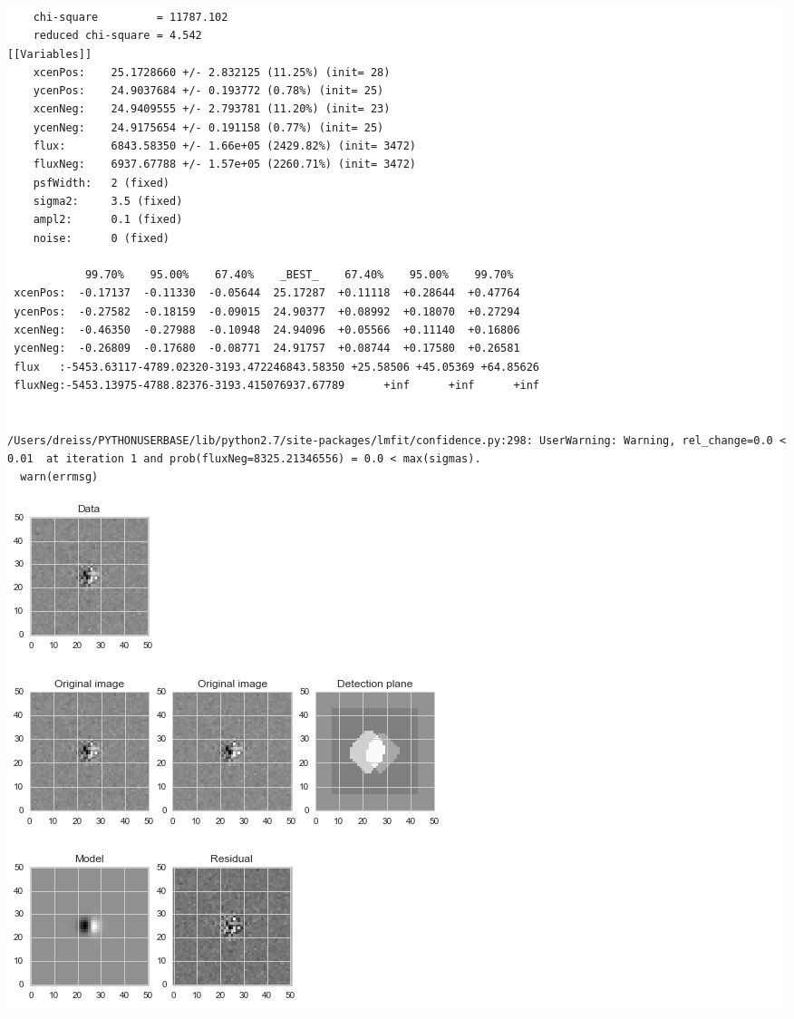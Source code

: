         chi-square         = 11787.102
        reduced chi-square = 4.542
    [[Variables]]
        xcenPos:    25.1728660 +/- 2.832125 (11.25%) (init= 28)
        ycenPos:    24.9037684 +/- 0.193772 (0.78%) (init= 25)
        xcenNeg:    24.9409555 +/- 2.793781 (11.20%) (init= 23)
        ycenNeg:    24.9175654 +/- 0.191158 (0.77%) (init= 25)
        flux:       6843.58350 +/- 1.66e+05 (2429.82%) (init= 3472)
        fluxNeg:    6937.67788 +/- 1.57e+05 (2260.71%) (init= 3472)
        psfWidth:   2 (fixed)
        sigma2:     3.5 (fixed)
        ampl2:      0.1 (fixed)
        noise:      0 (fixed)
    
                99.70%    95.00%    67.40%    _BEST_    67.40%    95.00%    99.70%
     xcenPos:  -0.17137  -0.11330  -0.05644  25.17287  +0.11118  +0.28644  +0.47764
     ycenPos:  -0.27582  -0.18159  -0.09015  24.90377  +0.08992  +0.18070  +0.27294
     xcenNeg:  -0.46350  -0.27988  -0.10948  24.94096  +0.05566  +0.11140  +0.16806
     ycenNeg:  -0.26809  -0.17680  -0.08771  24.91757  +0.08744  +0.17580  +0.26581
     flux   :-5453.63117-4789.02320-3193.472246843.58350 +25.58506 +45.05369 +64.85626
     fluxNeg:-5453.13975-4788.82376-3193.415076937.67789      +inf      +inf      +inf


    /Users/dreiss/PYTHONUSERBASE/lib/python2.7/site-packages/lmfit/confidence.py:298: UserWarning: Warning, rel_change=0.0 < 0.01  at iteration 1 and prob(fluxNeg=8325.21346556) = 0.0 < max(sigmas).
      warn(errmsg)



![png](dipole%20fit%20error%20contours_files/dipole%20fit%20error%20contours_10_2.png)



![png](dipole%20fit%20error%20contours_files/dipole%20fit%20error%20contours_10_3.png)



![png](dipole%20fit%20error%20contours_files/dipole%20fit%20error%20contours_10_4.png)
